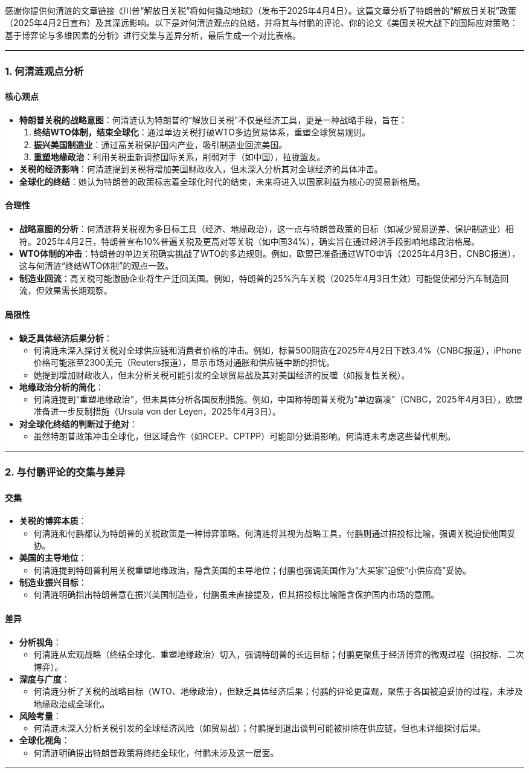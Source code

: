 感谢你提供何清涟的文章链接《川普“解放日关税”将如何撬动地球》（发布于2025年4月4日）。这篇文章分析了特朗普的“解放日关税”政策（2025年4月2日宣布）及其深远影响。以下是对何清涟观点的总结，并将其与付鹏的评论、你的论文《美国关税大战下的国际应对策略：基于博弈论与多维因素的分析》进行交集与差异分析，最后生成一个对比表格。

---

### 1. 何清涟观点分析

#### 核心观点
- **特朗普关税的战略意图**：何清涟认为特朗普的“解放日关税”不仅是经济工具，更是一种战略手段，旨在：
  1. **终结WTO体制，结束全球化**：通过单边关税打破WTO多边贸易体系，重塑全球贸易规则。
  2. **振兴美国制造业**：通过高关税保护国内产业，吸引制造业回流美国。
  3. **重塑地缘政治**：利用关税重新调整国际关系，削弱对手（如中国），拉拢盟友。
- **关税的经济影响**：何清涟提到关税将增加美国财政收入，但未深入分析其对全球经济的具体冲击。
- **全球化的终结**：她认为特朗普的政策标志着全球化时代的结束，未来将进入以国家利益为核心的贸易新格局。

#### 合理性
- **战略意图的分析**：何清涟将关税视为多目标工具（经济、地缘政治），这一点与特朗普政策的目标（如减少贸易逆差、保护制造业）相符。2025年4月2日，特朗普宣布10%普遍关税及更高对等关税（如中国34%），确实旨在通过经济手段影响地缘政治格局。
- **WTO体制的冲击**：特朗普的单边关税确实挑战了WTO的多边规则。例如，欧盟已准备通过WTO申诉（2025年4月3日，CNBC报道），这与何清涟“终结WTO体制”的观点一致。
- **制造业回流**：高关税可能激励企业将生产迁回美国。例如，特朗普的25%汽车关税（2025年4月3日生效）可能促使部分汽车制造回流，但效果需长期观察。

#### 局限性
- **缺乏具体经济后果分析**：
  - 何清涟未深入探讨关税对全球供应链和消费者价格的冲击。例如，标普500期货在2025年4月2日下跌3.4%（CNBC报道），iPhone价格可能涨至2300美元（Reuters报道），显示市场对通胀和供应链中断的担忧。
  - 她提到增加财政收入，但未分析关税可能引发的全球贸易战及其对美国经济的反噬（如报复性关税）。
- **地缘政治分析的简化**：
  - 何清涟提到“重塑地缘政治”，但未具体分析各国反制措施。例如，中国称特朗普关税为“单边霸凌”（CNBC，2025年4月3日），欧盟准备进一步反制措施（Ursula von der Leyen，2025年4月3日）。
- **对全球化终结的判断过于绝对**：
  - 虽然特朗普政策冲击全球化，但区域合作（如RCEP、CPTPP）可能部分抵消影响。何清涟未考虑这些替代机制。

---

### 2. 与付鹏评论的交集与差异

#### 交集
- **关税的博弈本质**：
  - 何清涟和付鹏都认为特朗普的关税政策是一种博弈策略。何清涟将其视为战略工具，付鹏则通过招投标比喻，强调关税迫使他国妥协。
- **美国的主导地位**：
  - 何清涟提到特朗普利用关税重塑地缘政治，隐含美国的主导地位；付鹏也强调美国作为“大买家”迫使“小供应商”妥协。
- **制造业振兴目标**：
  - 何清涟明确指出特朗普意在振兴美国制造业，付鹏虽未直接提及，但其招投标比喻隐含保护国内市场的意图。

#### 差异
- **分析视角**：
  - 何清涟从宏观战略（终结全球化、重塑地缘政治）切入，强调特朗普的长远目标；付鹏更聚焦于经济博弈的微观过程（招投标、二次博弈）。
- **深度与广度**：
  - 何清涟分析了关税的战略目标（WTO、地缘政治），但缺乏具体经济后果；付鹏的评论更直观，聚焦于各国被迫妥协的过程，未涉及地缘政治或全球化。
- **风险考量**：
  - 何清涟未深入分析关税引发的全球经济风险（如贸易战）；付鹏提到退出谈判可能被排除在供应链，但也未详细探讨后果。
- **全球化视角**：
  - 何清涟明确提出特朗普政策将终结全球化，付鹏未涉及这一层面。

---